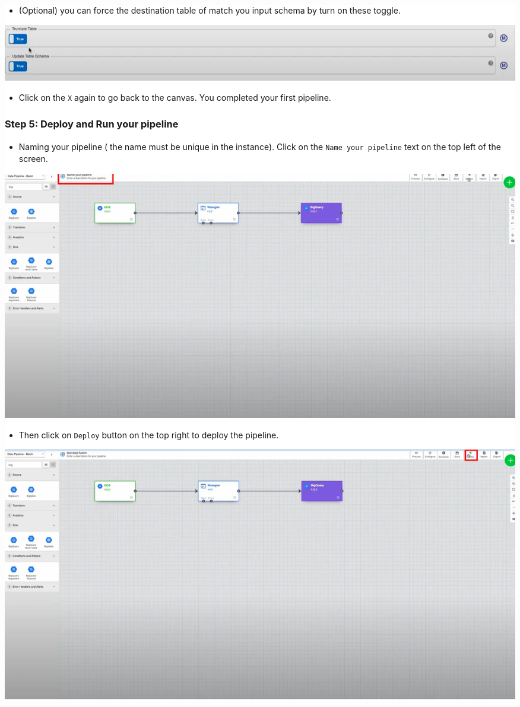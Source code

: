 - (Optional) you can force the destination table of match you input schema by turn on these toggle.

![toggle](image-33.png)
  
- Click on the `X` again to go back to the canvas. You completed your first pipeline.

### Step 5: Deploy and Run your pipeline
- Naming your pipeline ( the name must be unique in the instance). Click on the `Name your pipeline` text on the top left of the screen.

![deploy](image-34.png)

- Then click on `Deploy` button on the top right to deploy the pipeline.

![deploy2](image-35.png)
